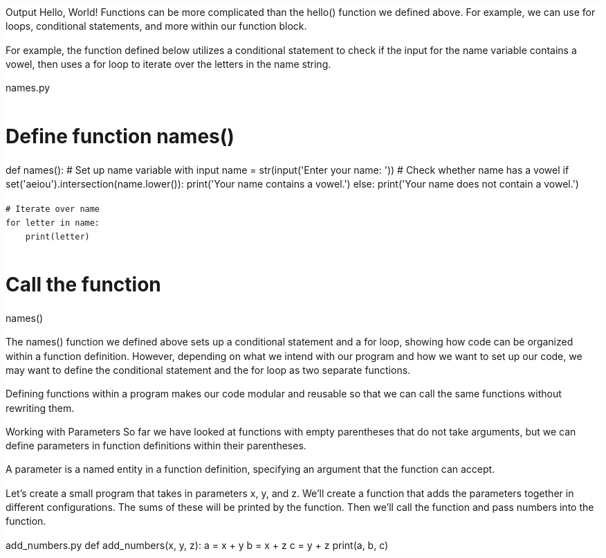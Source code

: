 Output
Hello, World!
Functions can be more complicated than the hello() function we defined above. For example, we can use for loops, conditional statements, and more within our function block.

For example, the function defined below utilizes a conditional statement to check if the input for the name variable contains a vowel, then uses a for loop to iterate over the letters in the name string.

names.py
# Define function names()
def names():
    # Set up name variable with input
    name = str(input('Enter your name: '))
    # Check whether name has a vowel
    if set('aeiou').intersection(name.lower()):
        print('Your name contains a vowel.')
    else:
        print('Your name does not contain a vowel.')

    # Iterate over name
    for letter in name:
        print(letter)

# Call the function
names()

The names() function we defined above sets up a conditional statement and a for loop, showing how code can be organized within a function definition. However, depending on what we intend with our program and how we want to set up our code, we may want to define the conditional statement and the for loop as two separate functions.

Defining functions within a program makes our code modular and reusable so that we can call the same functions without rewriting them.

Working with Parameters
So far we have looked at functions with empty parentheses that do not take arguments, but we can define parameters in function definitions within their parentheses.

A parameter is a named entity in a function definition, specifying an argument that the function can accept.

Let’s create a small program that takes in parameters x, y, and z. We’ll create a function that adds the parameters together in different configurations. The sums of these will be printed by the function. Then we’ll call the function and pass numbers into the function.

add_numbers.py
def add_numbers(x, y, z):
    a = x + y
    b = x + z
    c = y + z
    print(a, b, c)
